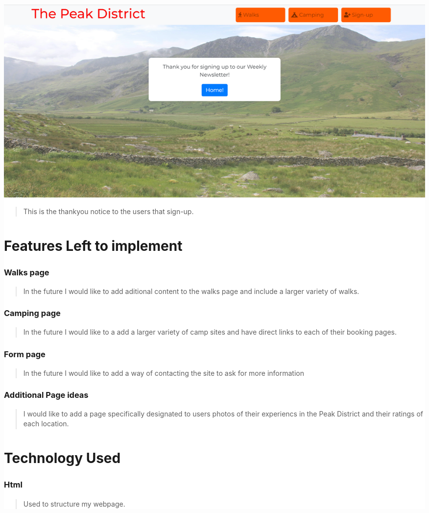![Form Thankyou Section](assets/images/features/form-thankyou.png)

> This is the thankyou notice to the users that sign-up.

<a name="left"></a>
# Features Left to implement

### Walks page
> In the future I would like to add aditional content to the walks page and include a larger variety of walks.

### Camping page
> In the future I would like to a add a larger variety of camp sites and have direct links to each of their booking pages.

### Form page
> In the future I would like to add a way of contacting the site to ask for more information

### Additional Page ideas
>I would like to add a page specifically designated to users photos of their experiencs in the Peak District and their ratings of each location.

<a name="tech"></a>

# Technology Used

### Html
> Used to structure my webpage.
